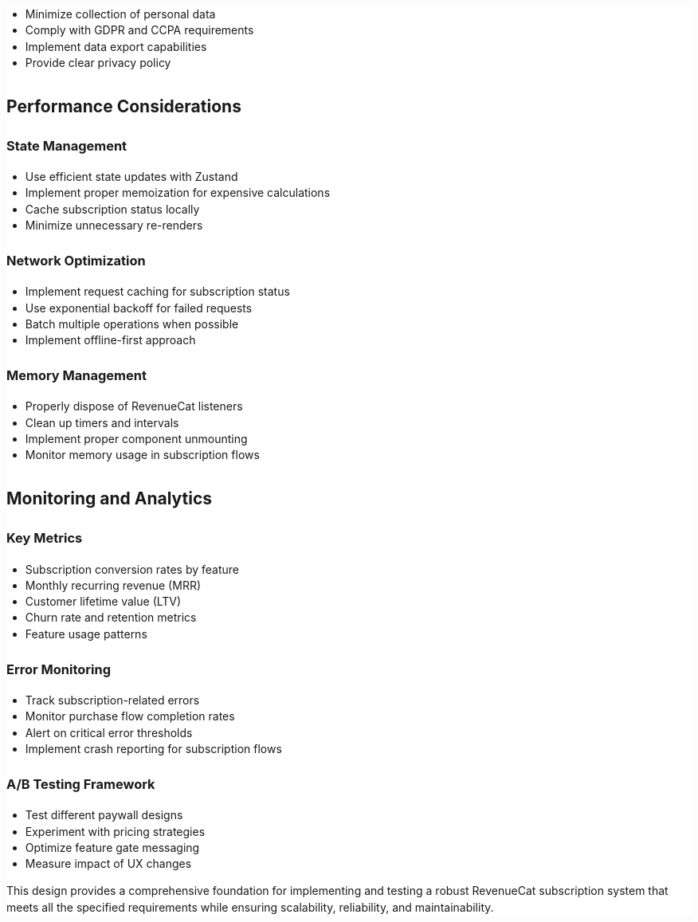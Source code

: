 - Minimize collection of personal data
- Comply with GDPR and CCPA requirements
- Implement data export capabilities
- Provide clear privacy policy

## Performance Considerations

### State Management

- Use efficient state updates with Zustand
- Implement proper memoization for expensive calculations
- Cache subscription status locally
- Minimize unnecessary re-renders

### Network Optimization

- Implement request caching for subscription status
- Use exponential backoff for failed requests
- Batch multiple operations when possible
- Implement offline-first approach

### Memory Management

- Properly dispose of RevenueCat listeners
- Clean up timers and intervals
- Implement proper component unmounting
- Monitor memory usage in subscription flows

## Monitoring and Analytics

### Key Metrics

- Subscription conversion rates by feature
- Monthly recurring revenue (MRR)
- Customer lifetime value (LTV)
- Churn rate and retention metrics
- Feature usage patterns

### Error Monitoring

- Track subscription-related errors
- Monitor purchase flow completion rates
- Alert on critical error thresholds
- Implement crash reporting for subscription flows

### A/B Testing Framework

- Test different paywall designs
- Experiment with pricing strategies
- Optimize feature gate messaging
- Measure impact of UX changes

This design provides a comprehensive foundation for implementing and testing a robust RevenueCat subscription system that meets all the specified requirements while ensuring scalability, reliability, and maintainability.